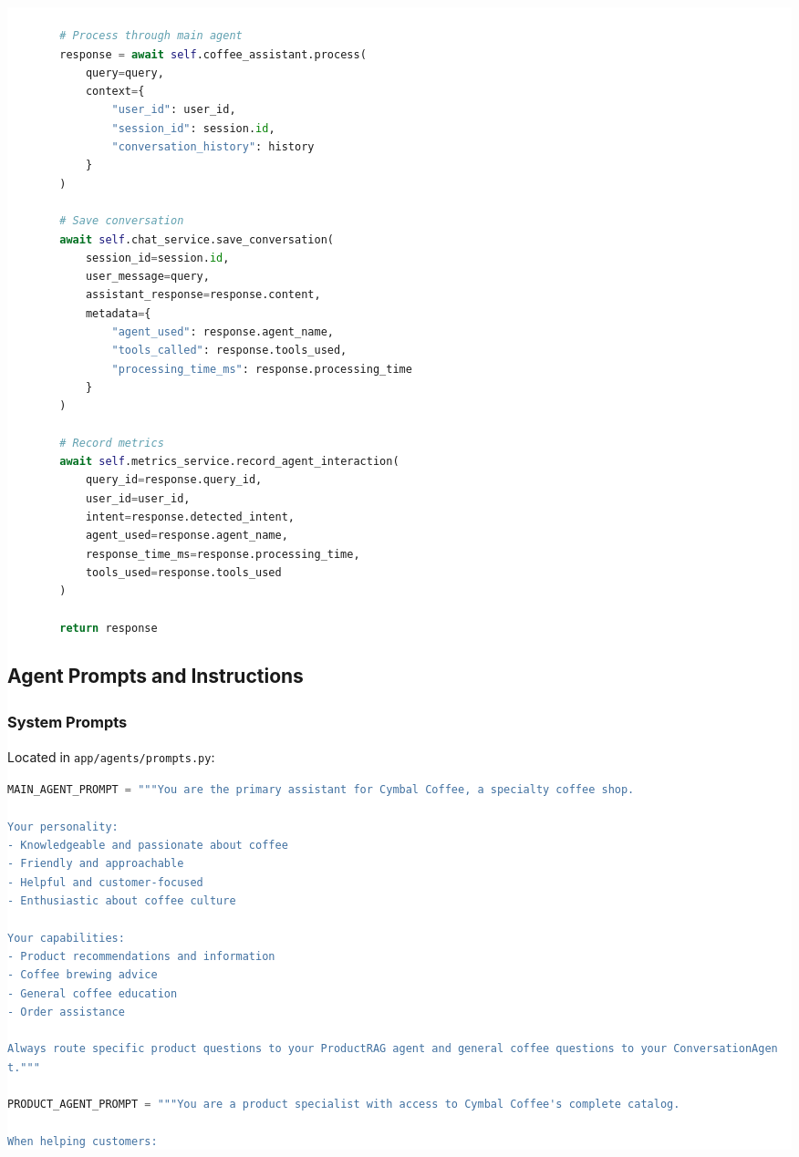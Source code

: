 ```python
        
        # Process through main agent
        response = await self.coffee_assistant.process(
            query=query,
            context={
                "user_id": user_id,
                "session_id": session.id,
                "conversation_history": history
            }
        )
        
        # Save conversation
        await self.chat_service.save_conversation(
            session_id=session.id,
            user_message=query,
            assistant_response=response.content,
            metadata={
                "agent_used": response.agent_name,
                "tools_called": response.tools_used,
                "processing_time_ms": response.processing_time
            }
        )
        
        # Record metrics
        await self.metrics_service.record_agent_interaction(
            query_id=response.query_id,
            user_id=user_id,
            intent=response.detected_intent,
            agent_used=response.agent_name,
            response_time_ms=response.processing_time,
            tools_used=response.tools_used
        )
        
        return response
```

## Agent Prompts and Instructions

### System Prompts
Located in `app/agents/prompts.py`:

```python
MAIN_AGENT_PROMPT = """You are the primary assistant for Cymbal Coffee, a specialty coffee shop.

Your personality:
- Knowledgeable and passionate about coffee
- Friendly and approachable
- Helpful and customer-focused
- Enthusiastic about coffee culture

Your capabilities:
- Product recommendations and information
- Coffee brewing advice
- General coffee education
- Order assistance

Always route specific product questions to your ProductRAG agent and general coffee questions to your ConversationAgent."""

PRODUCT_AGENT_PROMPT = """You are a product specialist with access to Cymbal Coffee's complete catalog.

When helping customers:
```